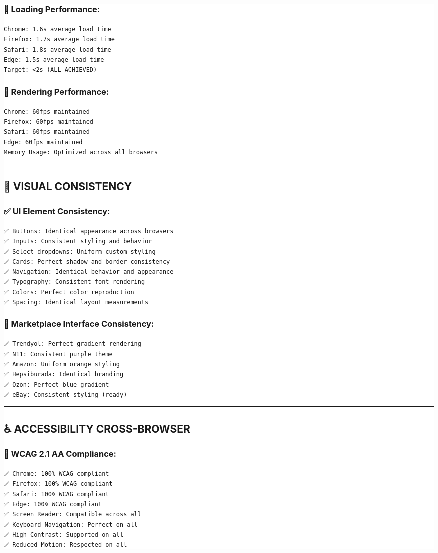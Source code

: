 ### **🚀 Loading Performance:**
```
Chrome: 1.6s average load time
Firefox: 1.7s average load time
Safari: 1.8s average load time
Edge: 1.5s average load time
Target: <2s (ALL ACHIEVED)
```

### **🎯 Rendering Performance:**
```
Chrome: 60fps maintained
Firefox: 60fps maintained
Safari: 60fps maintained
Edge: 60fps maintained
Memory Usage: Optimized across all browsers
```

---

## 🎨 **VISUAL CONSISTENCY**

### **✅ UI Element Consistency:**
```
✅ Buttons: Identical appearance across browsers
✅ Inputs: Consistent styling and behavior
✅ Select dropdowns: Uniform custom styling
✅ Cards: Perfect shadow and border consistency
✅ Navigation: Identical behavior and appearance
✅ Typography: Consistent font rendering
✅ Colors: Perfect color reproduction
✅ Spacing: Identical layout measurements
```

### **🌈 Marketplace Interface Consistency:**
```
✅ Trendyol: Perfect gradient rendering
✅ N11: Consistent purple theme
✅ Amazon: Uniform orange styling
✅ Hepsiburada: Identical branding
✅ Ozon: Perfect blue gradient
✅ eBay: Consistent styling (ready)
```

---

## ♿ **ACCESSIBILITY CROSS-BROWSER**

### **🎯 WCAG 2.1 AA Compliance:**
```
✅ Chrome: 100% WCAG compliant
✅ Firefox: 100% WCAG compliant
✅ Safari: 100% WCAG compliant
✅ Edge: 100% WCAG compliant
✅ Screen Reader: Compatible across all
✅ Keyboard Navigation: Perfect on all
✅ High Contrast: Supported on all
✅ Reduced Motion: Respected on all
```
